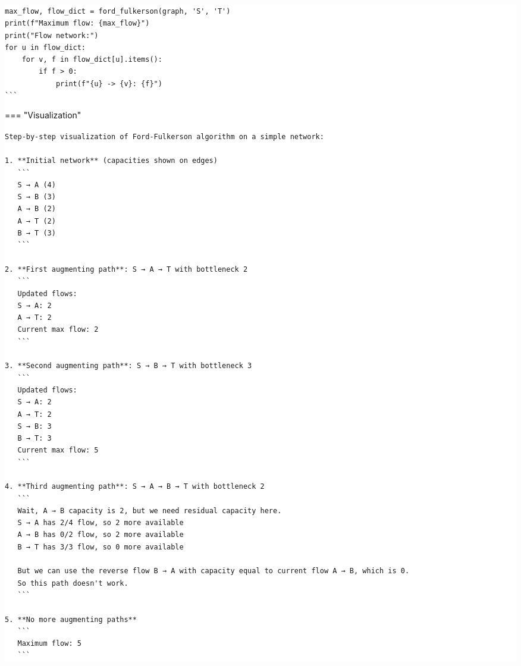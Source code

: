     max_flow, flow_dict = ford_fulkerson(graph, 'S', 'T')
    print(f"Maximum flow: {max_flow}")
    print("Flow network:")
    for u in flow_dict:
        for v, f in flow_dict[u].items():
            if f > 0:
                print(f"{u} -> {v}: {f}")
    ```

=== "Visualization"

    Step-by-step visualization of Ford-Fulkerson algorithm on a simple network:
    
    1. **Initial network** (capacities shown on edges)
       ```
       S → A (4)
       S → B (3)
       A → B (2)
       A → T (2)
       B → T (3)
       ```
    
    2. **First augmenting path**: S → A → T with bottleneck 2
       ```
       Updated flows:
       S → A: 2
       A → T: 2
       Current max flow: 2
       ```
    
    3. **Second augmenting path**: S → B → T with bottleneck 3
       ```
       Updated flows:
       S → A: 2
       A → T: 2
       S → B: 3
       B → T: 3
       Current max flow: 5
       ```
    
    4. **Third augmenting path**: S → A → B → T with bottleneck 2
       ```
       Wait, A → B capacity is 2, but we need residual capacity here.
       S → A has 2/4 flow, so 2 more available
       A → B has 0/2 flow, so 2 more available
       B → T has 3/3 flow, so 0 more available
       
       But we can use the reverse flow B → A with capacity equal to current flow A → B, which is 0.
       So this path doesn't work.
       ```
    
    5. **No more augmenting paths**
       ```
       Maximum flow: 5
       ```
